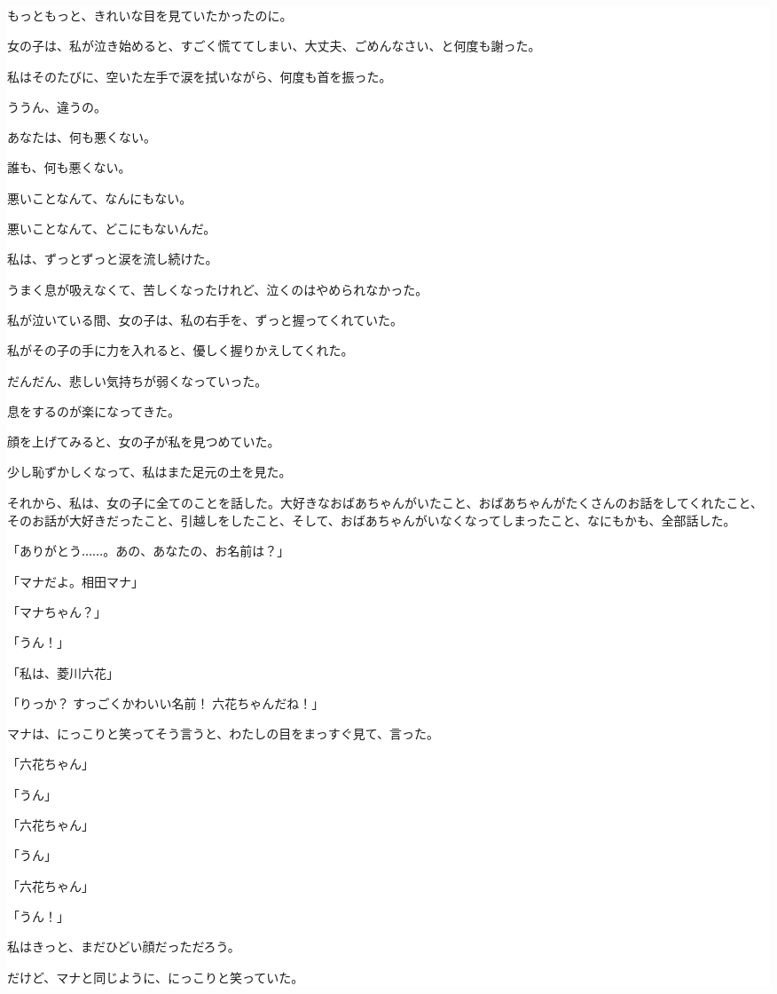 もっともっと、きれいな目を見ていたかったのに。

女の子は、私が泣き始めると、すごく慌ててしまい、大丈夫、ごめんなさい、と何度も謝った。

私はそのたびに、空いた左手で涙を拭いながら、何度も首を振った。

ううん、違うの。

あなたは、何も悪くない。

誰も、何も悪くない。

悪いことなんて、なんにもない。

悪いことなんて、どこにもないんだ。

私は、ずっとずっと涙を流し続けた。

うまく息が吸えなくて、苦しくなったけれど、泣くのはやめられなかった。

私が泣いている間、女の子は、私の右手を、ずっと握ってくれていた。

私がその子の手に力を入れると、優しく握りかえしてくれた。

だんだん、悲しい気持ちが弱くなっていった。

息をするのが楽になってきた。

顔を上げてみると、女の子が私を見つめていた。

少し恥ずかしくなって、私はまた足元の土を見た。

それから、私は、女の子に全てのことを話した。大好きなおばあちゃんがいたこと、おばあちゃんがたくさんのお話をしてくれたこと、そのお話が大好きだったこと、引越しをしたこと、そして、おばあちゃんがいなくなってしまったこと、なにもかも、全部話した。

「ありがとう……。あの、あなたの、お名前は？」

「マナだよ。相田マナ」

「マナちゃん？」

「うん！」

「私は、菱川六花」

「りっか？ すっごくかわいい名前！ 六花ちゃんだね！」

マナは、にっこりと笑ってそう言うと、わたしの目をまっすぐ見て、言った。

「六花ちゃん」

「うん」

「六花ちゃん」

「うん」

「六花ちゃん」

「うん！」

私はきっと、まだひどい顔だっただろう。

だけど、マナと同じように、にっこりと笑っていた。 
